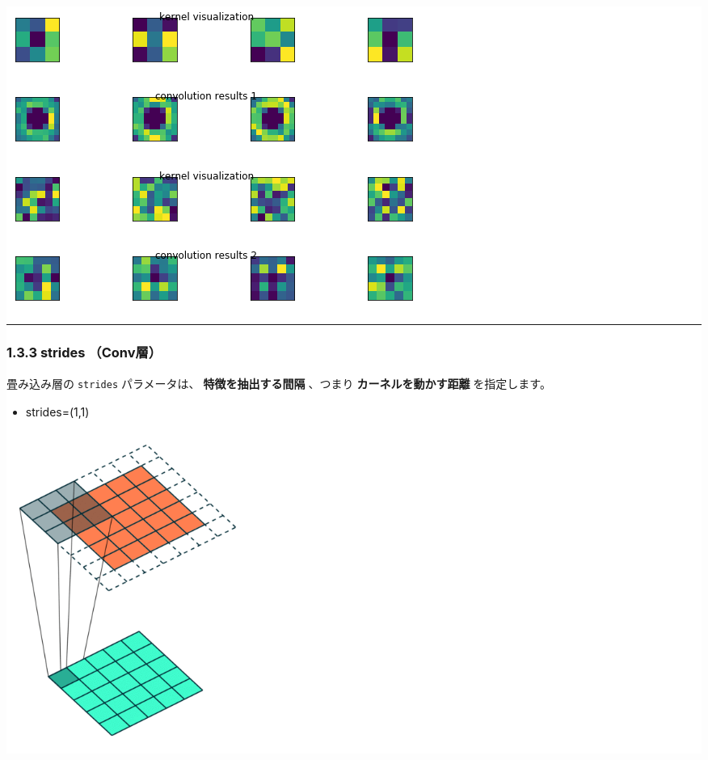 ![png](download1.png)

![png](download2.png)

![png](download3.png)

![png](download4.png)


***

### 1.3.3 strides （Conv層） 

畳み込み層の `strides` パラメータは、 **特徴を抽出する間隔** 、つまり **カーネルを動かす距離** を指定します。

- strides=(1,1)

<img src="./cntk103d_same_padding_no_strides.gif" width=300>
